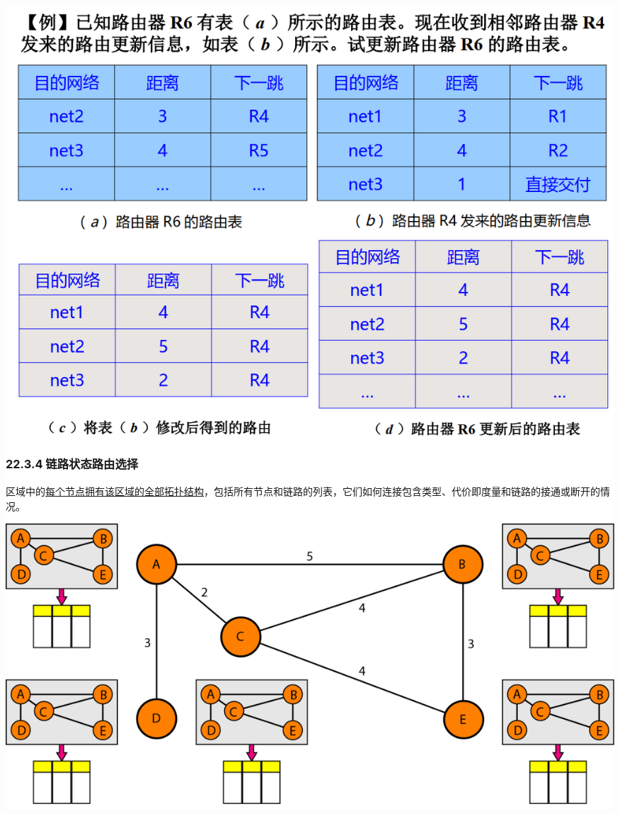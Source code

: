 ![28](img/ch22/28.png)

### 22.3.4 链路状态路由选择

区域中的<u>每个节点拥有该区域的全部拓扑结构</u>，包括所有节点和链路的列表，它们如何连接包含类型、代价即度量和链路的接通或断开的情况。

![29](img/ch22/29.png)
